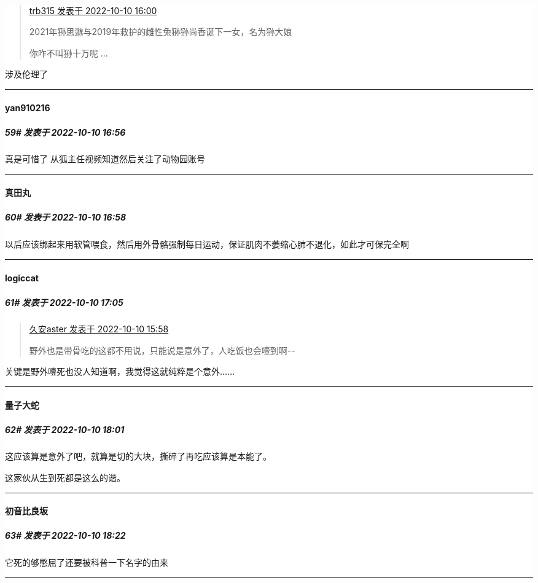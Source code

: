 <blockquote><a href="httphttps://bbs.saraba1st.com/2b/forum.php?mod=redirect&amp;goto=findpost&amp;pid=57845774&amp;ptid=2098946" target="_blank">trb315 发表于 2022-10-10 16:00</a>

2021年狲思邈与2019年救护的雌性兔狲狲尚香诞下一女，名为狲大娘

你咋不叫狲十万呢 ...</blockquote>
涉及伦理了

*****

####  yan910216  
##### 59#       发表于 2022-10-10 16:56

真是可惜了 从狐主任视频知道然后关注了动物园账号

*****

####  真田丸  
##### 60#       发表于 2022-10-10 16:58

以后应该绑起来用软管喂食，然后用外骨骼强制每日运动，保证肌肉不萎缩心肺不退化，如此才可保完全啊



*****

####  logiccat  
##### 61#       发表于 2022-10-10 17:05

<blockquote><a href="httphttps://bbs.saraba1st.com/2b/forum.php?mod=redirect&amp;goto=findpost&amp;pid=57845712&amp;ptid=2098946" target="_blank">久安aster 发表于 2022-10-10 15:58</a>

野外也是带骨吃的这都不用说，只能说是意外了，人吃饭也会噎到啊--</blockquote>
关键是野外噎死也没人知道啊，我觉得这就纯粹是个意外……



*****

####  量子大蛇  
##### 62#       发表于 2022-10-10 18:01

这应该算是意外了吧，就算是切的大块，撕碎了再吃应该算是本能了。

这家伙从生到死都是这么的谐。



*****

####  初音比良坂  
##### 63#       发表于 2022-10-10 18:22

它死的够憋屈了还要被科普一下名字的由来



*****
